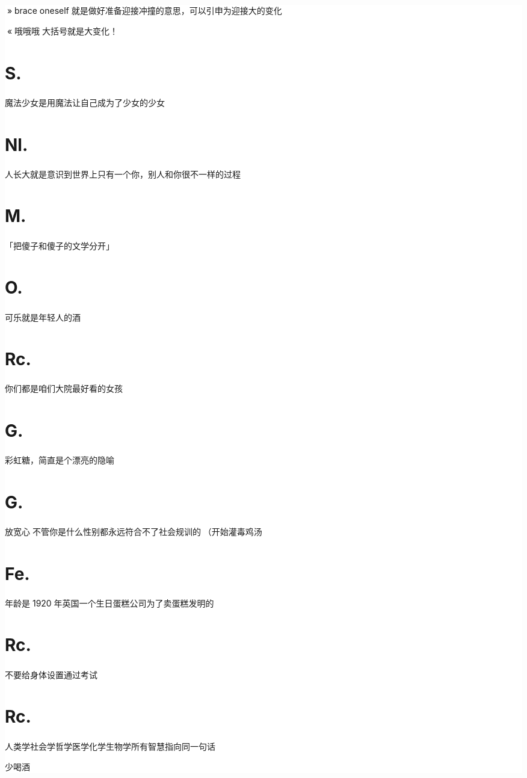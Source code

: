 &nbsp;» brace oneself 就是做好准备迎接冲撞的意思，可以引申为迎接大的变化

&nbsp;« 哦哦哦 大括号就是大变化！

# S.

魔法少女是用魔法让自己成为了少女的少女

# Nl. 

人长大就是意识到世界上只有一个你，别人和你很不一样的过程

# M.

「把傻子和傻子的文学分开」

# O.

可乐就是年轻人的酒

# Rc. 

你们都是咱们大院最好看的女孩

# G. 

彩虹糖，简直是个漂亮的隐喻

# G. 
放宽心 不管你是什么性别都永远符合不了社会规训的 （开始灌毒鸡汤

# Fe. 

年龄是 1920 年英国一个生日蛋糕公司为了卖蛋糕发明的

# Rc. 

不要给身体设置通过考试

# Rc. 

人类学社会学哲学医学化学生物学所有智慧指向同一句话

少喝酒
